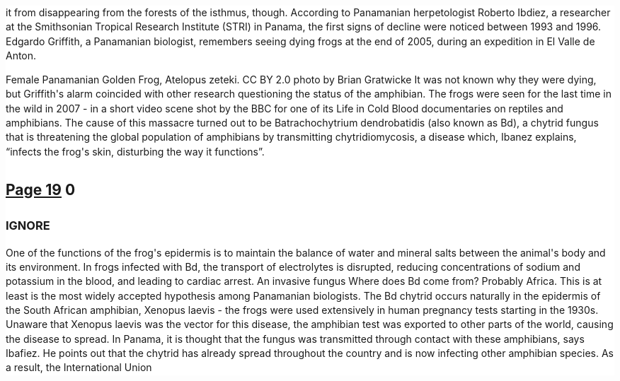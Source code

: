 it from disappearing from the forests 
of the isthmus, though. 
According to Panamanian herpetologist 
Roberto Ibdiez, a researcher at the 
Smithsonian Tropical Research Institute 
(STRI) in Panama, the first signs of decline 
were noticed between 1993 and 1996. 
Edgardo Griffith, a Panamanian biologist, 
remembers seeing dying frogs at the end 
of 2005, during an expedition in El Valle 
de Anton. 
  
Female Panamanian Golden Frog, 
Atelopus zeteki. 
CC BY 2.0 photo by Brian Gratwicke 
It was not known why they were dying, 
but Griffith's alarm coincided with other 
research questioning the status of the 
amphibian. The frogs were seen for the last 
time in the wild in 2007 - in a short video 
scene shot by the BBC for one of its Life 
in Cold Blood documentaries on reptiles 
and amphibians. 
The cause of this massacre turned out 
to be Batrachochytrium dendrobatidis 
(also known as Bd), a chytrid fungus that 
is threatening the global population 
of amphibians by transmitting 
chytridiomycosis, a disease which, Ibanez 
explains, “infects the frog's skin, disturbing 
the way it functions”.

## [Page 19](261900eng.pdf#page=19) 0

### IGNORE

One of the functions of the frog's epidermis 
is to maintain the balance of water and 
mineral salts between the animal's body 
and its environment. In frogs infected 
with Bd, the transport of electrolytes is 
disrupted, reducing concentrations of 
sodium and potassium in the blood, and 
leading to cardiac arrest. 
An invasive fungus 
Where does Bd come from? Probably 
Africa. This is at least is the most widely 
accepted hypothesis among Panamanian 
biologists. The Bd chytrid occurs naturally 
in the epidermis of the South African 
amphibian, Xenopus laevis - the frogs were 
used extensively in human pregnancy 
tests starting in the 1930s. Unaware that 
Xenopus laevis was the vector for this 
disease, the amphibian test was exported 
to other parts of the world, causing the 
disease to spread. 
In Panama, it is thought that the fungus 
was transmitted through contact with 
these amphibians, says Ibafiez. He points 
out that the chytrid has already spread 
throughout the country and is now 
infecting other amphibian species. 
As a result, the International Union 